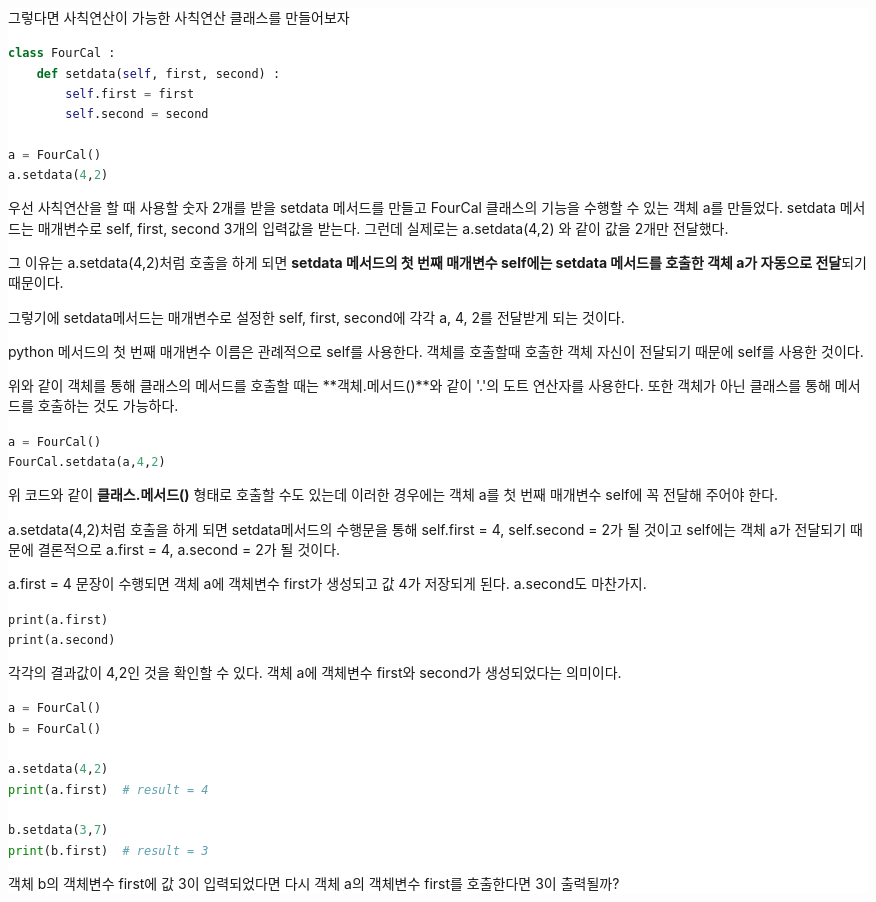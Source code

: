 

그렇다면 사칙연산이 가능한 사칙연산 클래스를 만들어보자

```python
class FourCal :
    def setdata(self, first, second) :
        self.first = first
        self.second = second

a = FourCal()
a.setdata(4,2)
```

우선 사칙연산을 할 때 사용할 숫자 2개를 받을 setdata 메서드를 만들고 FourCal 클래스의 기능을 수행할 수 있는 객체 a를 만들었다. setdata 메서드는 매개변수로 self, first, second 3개의 입력값을 받는다. 그런데 실제로는 a.setdata(4,2) 와 같이 값을 2개만 전달했다.

그 이유는 a.setdata(4,2)처럼 호출을 하게 되면 **setdata 메서드의 첫 번째 매개변수 self에는 setdata 메서드를 호출한 객체 a가 자동으로 전달**되기 때문이다.

그렇기에 setdata메서드는 매개변수로 설정한 self, first, second에 각각 a, 4, 2를 전달받게 되는 것이다.

python 메서드의 첫 번째 매개변수 이름은 관례적으로 self를 사용한다. 객체를 호출할때 호출한 객체 자신이 전달되기 때문에 self를 사용한 것이다.

위와 같이 객체를 통해 클래스의 메서드를 호출할 때는 **객체.메서드()**와 같이 '.'의 도트 연산자를 사용한다. 또한 객체가 아닌 클래스를 통해 메서드를 호출하는 것도 가능하다.

```python
a = FourCal()
FourCal.setdata(a,4,2)
```

위 코드와 같이 **클래스.메서드()** 형태로 호출할 수도 있는데 이러한 경우에는 객체 a를 첫 번째 매개변수 self에 꼭 전달해 주어야 한다.



a.setdata(4,2)처럼 호출을 하게 되면 setdata메서드의 수행문을 통해 self.first = 4, self.second = 2가 될 것이고 self에는 객체 a가 전달되기 때문에 결론적으로 a.first = 4, a.second = 2가 될 것이다.

a.first = 4 문장이 수행되면 객체 a에 객체변수 first가 생성되고 값 4가 저장되게 된다. a.second도 마찬가지.

```pyhton
print(a.first)
print(a.second)
```

각각의 결과값이 4,2인 것을 확인할 수 있다. 객체 a에 객체변수 first와 second가 생성되었다는 의미이다.

```python
a = FourCal()
b = FourCal()

a.setdata(4,2)
print(a.first)	# result = 4

b.setdata(3,7)
print(b.first)	# result = 3
```

객체 b의 객체변수 first에 값 3이 입력되었다면 다시 객체 a의 객체변수 first를 호출한다면 3이 출력될까?
